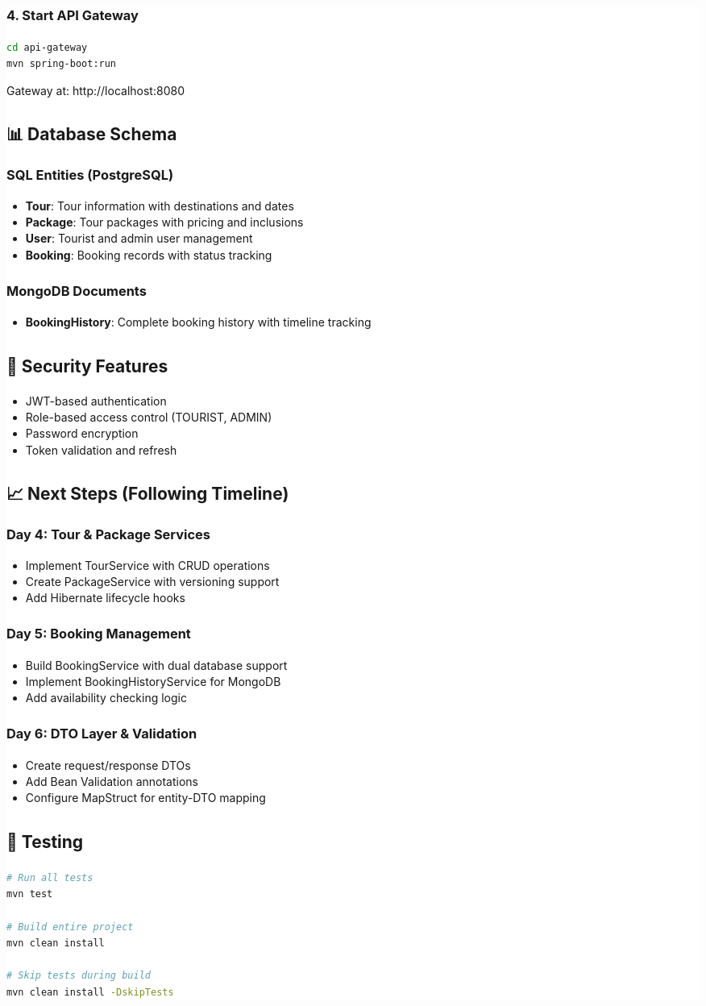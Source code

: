 ### 4. Start API Gateway
```bash
cd api-gateway
mvn spring-boot:run
```
Gateway at: http://localhost:8080

## 📊 Database Schema

### SQL Entities (PostgreSQL)
- **Tour**: Tour information with destinations and dates
- **Package**: Tour packages with pricing and inclusions
- **User**: Tourist and admin user management
- **Booking**: Booking records with status tracking

### MongoDB Documents
- **BookingHistory**: Complete booking history with timeline tracking

## 🔐 Security Features

- JWT-based authentication
- Role-based access control (TOURIST, ADMIN)
- Password encryption
- Token validation and refresh

## 📈 Next Steps (Following Timeline)

### Day 4: Tour & Package Services
- Implement TourService with CRUD operations
- Create PackageService with versioning support
- Add Hibernate lifecycle hooks

### Day 5: Booking Management
- Build BookingService with dual database support
- Implement BookingHistoryService for MongoDB
- Add availability checking logic

### Day 6: DTO Layer & Validation
- Create request/response DTOs
- Add Bean Validation annotations
- Configure MapStruct for entity-DTO mapping

## 🧪 Testing

```bash
# Run all tests
mvn test

# Build entire project
mvn clean install

# Skip tests during build
mvn clean install -DskipTests
```
